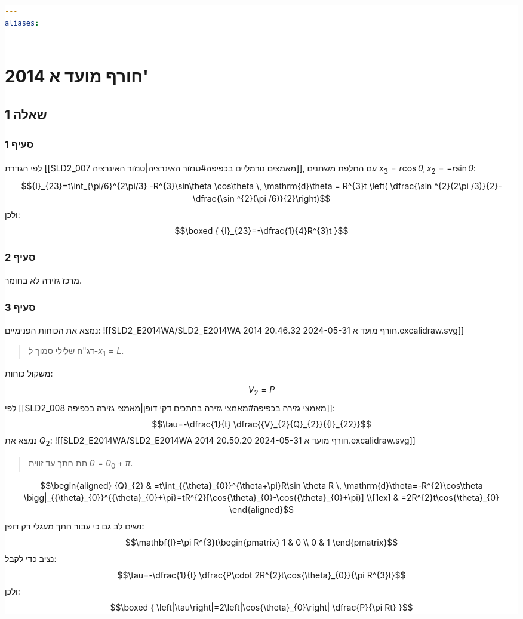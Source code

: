 ```yaml
---
aliases:
---
```

# 2014 חורף מועד א'
## שאלה 1
### סעיף 1
לפי הגדרת [[SLD2_007 מאמצים נורמליים בכפיפה#טנזור האינרציה|טנזור האינרציה]], עם החלפת משתנים ${x}_{3}=r\cos\theta,\,{x}_{2}=-r\sin\theta$:
$${I}_{23}=t\int_{\pi/6}^{2\pi/3} -R^{3}\sin\theta \cos\theta \, \mathrm{d}\theta = R^{3}t \left( \dfrac{\sin ^{2}(2\pi /3)}{2}- \dfrac{\sin ^{2}(\pi /6)}{2}\right)$$
ולכן:
$$\boxed {
{I}_{23}=-\dfrac{1}{4}R^{3}t
 }$$
### סעיף 2
מרכז גזירה לא בחומר.

### סעיף 3
נמצא את הכוחות הפנימיים:
![[SLD2_E2014WA/SLD2_E2014WA 2014 חורף מועד א 2024-05-31 20.46.32.excalidraw.svg]]
>דג"ח שלילי סמוך ל-${x}_{1}=L$.

משקול כוחות:
$${V}_{2}=P$$
לפי [[SLD2_008 מאמצי גזירה בכפיפה#מאמצי גזירה בחתכים דקי דופן|מאמצי גזירה בכפיפה]]:
$$\tau=-\dfrac{1}{t} \dfrac{{V}_{2}{Q}_{2}}{{I}_{22}}$$
נמצא את ${Q}_{2}$:
![[SLD2_E2014WA/SLD2_E2014WA 2014 חורף מועד א 2024-05-31 20.50.20.excalidraw.svg]]
>תת חתך עד זווית $\theta={\theta}_{0}+\pi$.

$$\begin{aligned}
{Q}_{2} & =t\int_{{\theta}_{0}}^{\theta+\pi}R\sin \theta R  \, \mathrm{d}\theta=-R^{2}\cos\theta \bigg|_{{\theta}_{0}}^{{\theta}_{0}+\pi}=tR^{2}[\cos{\theta}_{0}-\cos({\theta}_{0}+\pi)] \\[1ex]
 & =2R^{2}t\cos{\theta}_{0}
\end{aligned}$$
נשים לב גם כי עבור חתך מעגלי דק דופן:
$$\mathbf{I}=\pi R^{3}t\begin{pmatrix}
1 & 0 \\
0 & 1
\end{pmatrix}$$
נציב כדי לקבל:
$$\tau=-\dfrac{1}{t} \dfrac{P\cdot 2R^{2}t\cos{\theta}_{0}}{\pi R^{3}t}$$
ולכן:
$$\boxed {
\left|\tau\right|=2\left|\cos{\theta}_{0}\right| \dfrac{P}{\pi Rt}
 }$$
